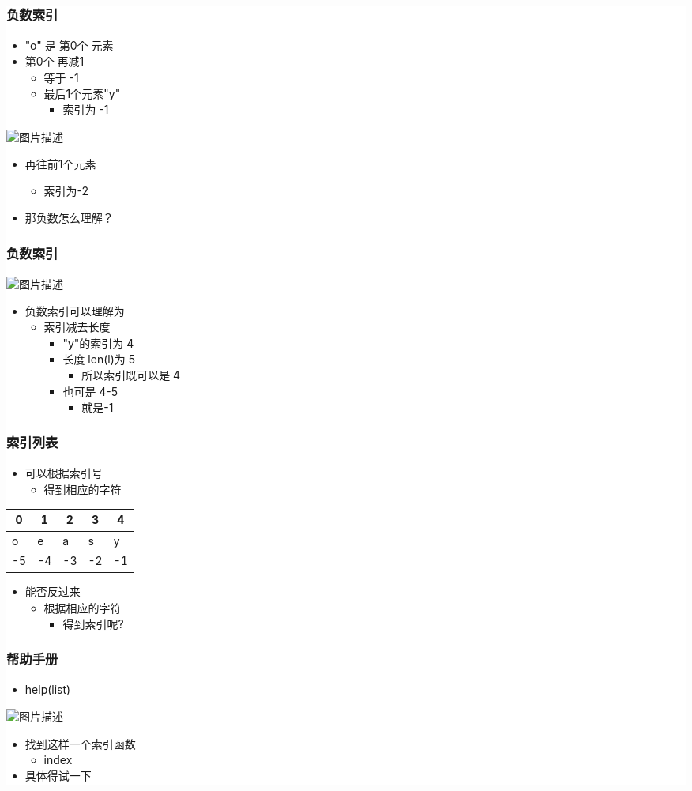 ### 负数索引

- "o" 是 第0个 元素
- 第0个 再减1 
	- 等于 -1 
	- 最后1个元素"y"
		- 索引为 -1

![图片描述](https://doc.shiyanlou.com/courses/uid1190679-20221121-1669038621429)

- 再往前1个元素
	- 索引为-2


- 那负数怎么理解？

### 负数索引

![图片描述](https://doc.shiyanlou.com/courses/uid1190679-20210829-1630201703688)

- 负数索引可以理解为
	- 索引减去长度
		- "y"的索引为 4
		- 长度 len(l)为 5
			- 所以索引既可以是 4
		- 也可是 4-5
			- 就是-1

### 索引列表

- 可以根据索引号
	- 得到相应的字符

| 0   | 1   | 2   | 3   | 4   |
| --- | --- | --- | --- | --- |
| o   | e   | a   | s   | y   |
| -5  | -4  | -3  | -2  | -1  |


- 能否反过来
	- 根据相应的字符
		- 得到索引呢?

### 帮助手册

- help(list)

![图片描述](https://doc.shiyanlou.com/courses/uid1190679-20210829-1630201339319)

- 找到这样一个索引函数
  - index
- 具体得试一下
